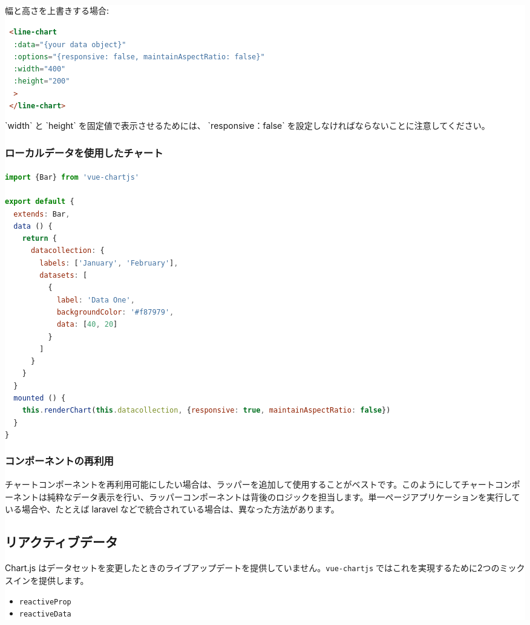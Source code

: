 幅と高さを上書きする場合:

```html
 <line-chart
  :data="{your data object}"
  :options="{responsive: false, maintainAspectRatio: false}"
  :width="400"
  :height="200"
  >
 </line-chart>
```

<p class="warning">
`width` と `height` を固定値で表示させるためには、 `responsive：false` を設定しなければならないことに注意してください。
</p>

### ローカルデータを使用したチャート

```javascript
import {Bar} from 'vue-chartjs'

export default {
  extends: Bar,
  data () {
    return {
      datacollection: {
        labels: ['January', 'February'],
        datasets: [
          {
            label: 'Data One',
            backgroundColor: '#f87979',
            data: [40, 20]
          }
        ]
      }
    }
  }
  mounted () {
    this.renderChart(this.datacollection, {responsive: true, maintainAspectRatio: false})
  }
}
```

### コンポーネントの再利用

チャートコンポーネントを再利用可能にしたい場合は、ラッパーを追加して使用することがベストです。このようにしてチャートコンポーネントは純粋なデータ表示を行い、ラッパーコンポーネントは背後のロジックを担当します。単一ページアプリケーションを実行している場合や、たとえば laravel などで統合されている場合は、異なった方法があります。

## リアクティブデータ

Chart.js はデータセットを変更したときのライブアップデートを提供していません。`vue-chartjs` ではこれを実現するために2つのミックスインを提供します。

- `reactiveProp`
- `reactiveData`
